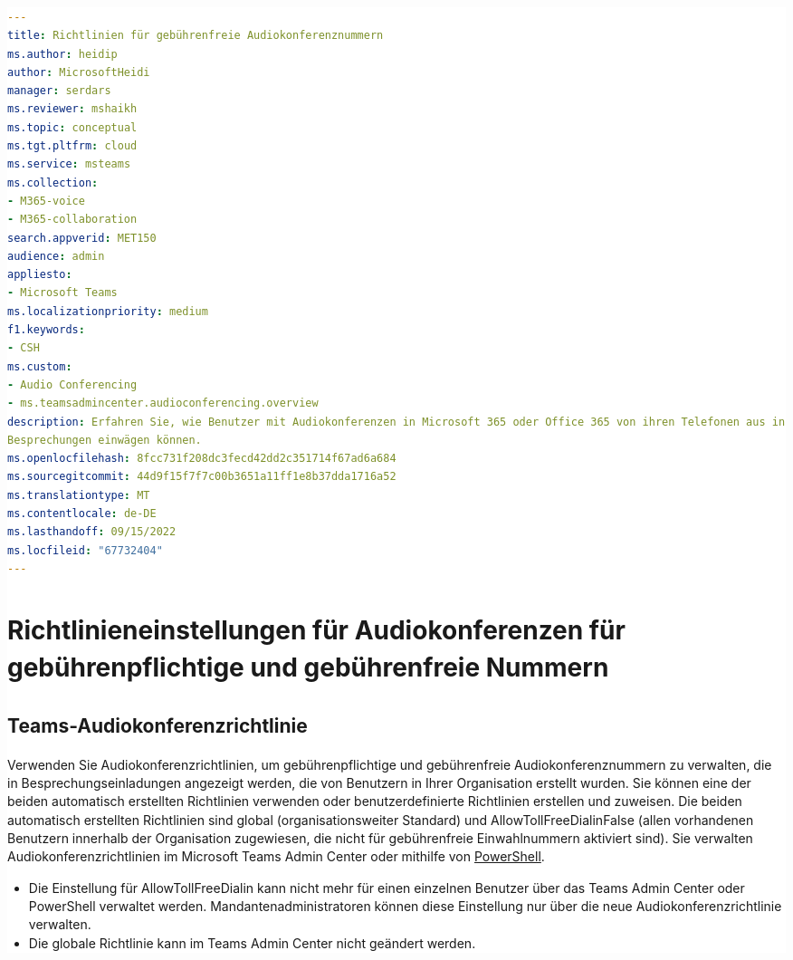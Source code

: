 ```yaml
---
title: Richtlinien für gebührenfreie Audiokonferenznummern
ms.author: heidip
author: MicrosoftHeidi
manager: serdars
ms.reviewer: mshaikh
ms.topic: conceptual
ms.tgt.pltfrm: cloud
ms.service: msteams
ms.collection:
- M365-voice
- M365-collaboration
search.appverid: MET150
audience: admin
appliesto:
- Microsoft Teams
ms.localizationpriority: medium
f1.keywords:
- CSH
ms.custom:
- Audio Conferencing
- ms.teamsadmincenter.audioconferencing.overview
description: Erfahren Sie, wie Benutzer mit Audiokonferenzen in Microsoft 365 oder Office 365 von ihren Telefonen aus in Besprechungen einwägen können.
ms.openlocfilehash: 8fcc731f208dc3fecd42dd2c351714f67ad6a684
ms.sourcegitcommit: 44d9f15f7f7c00b3651a11ff1e8b37dda1716a52
ms.translationtype: MT
ms.contentlocale: de-DE
ms.lasthandoff: 09/15/2022
ms.locfileid: "67732404"
---
```

# <a name="audio-conferencing-policy-settings-for-toll-and-toll-free-numbers"></a>Richtlinieneinstellungen für Audiokonferenzen für gebührenpflichtige und gebührenfreie Nummern

## <a name="teams-audio-conferencing-policy"></a>Teams-Audiokonferenzrichtlinie

Verwenden Sie Audiokonferenzrichtlinien, um gebührenpflichtige und gebührenfreie Audiokonferenznummern zu verwalten, die in Besprechungseinladungen angezeigt werden, die von Benutzern in Ihrer Organisation erstellt wurden. Sie können eine der beiden automatisch erstellten Richtlinien verwenden oder benutzerdefinierte Richtlinien erstellen und zuweisen. Die beiden automatisch erstellten Richtlinien sind global (organisationsweiter Standard) und AllowTollFreeDialinFalse (allen vorhandenen Benutzern innerhalb der Organisation zugewiesen, die nicht für gebührenfreie Einwahlnummern aktiviert sind). Sie verwalten Audiokonferenzrichtlinien im Microsoft Teams Admin Center oder mithilfe von [PowerShell](teams-powershell-overview.md).

- Die Einstellung für AllowTollFreeDialin kann nicht mehr für einen einzelnen Benutzer über das Teams Admin Center oder PowerShell verwaltet werden. Mandantenadministratoren können diese Einstellung nur über die neue Audiokonferenzrichtlinie verwalten.
- Die globale Richtlinie kann im Teams Admin Center nicht geändert werden.
